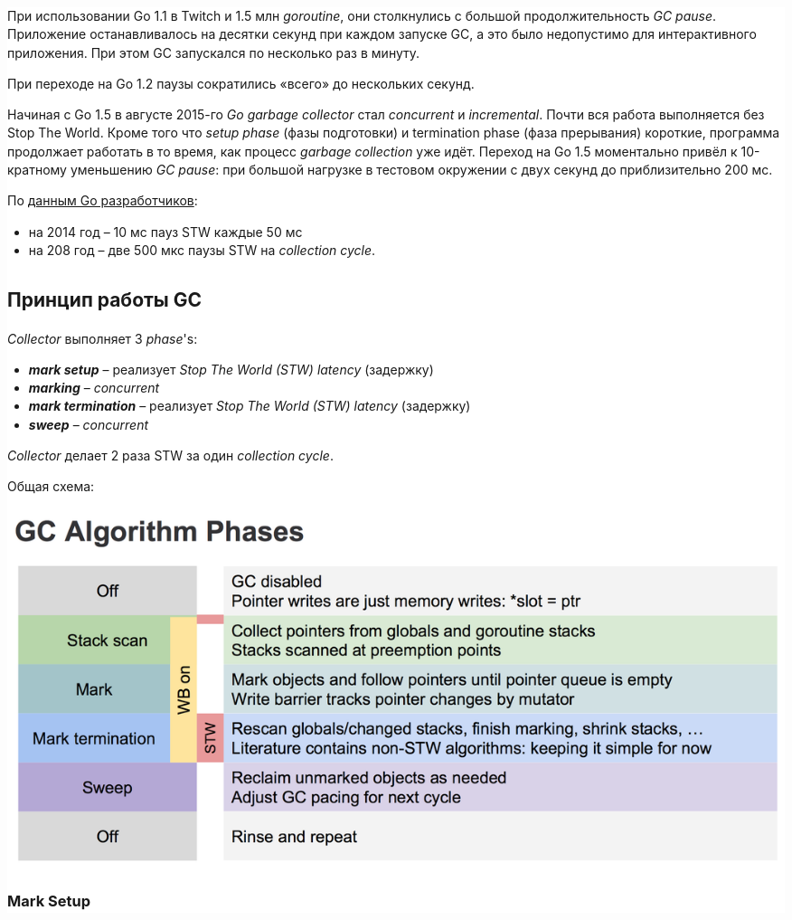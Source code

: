 При использовании Go 1.1 в Twitch и 1.5 млн *goroutine*, они столкнулись с большой продолжительность *GC pause*. Приложение останавливалось на десятки секунд при каждом запуске GC, а это было недопустимо для интерактивного приложения. При этом GC запускался по несколько раз в минуту. 

При переходе на Go 1.2 паузы сократились «всего» до нескольких секунд.

Начиная с Go 1.5 в августе 2015-го *Go garbage collector* стал *concurrent* и *incremental*. Почти вся работа выполняется без Stop The World. Кроме того что *setup phase* (фазы подготовки) и termination phase (фаза прерывания) короткие, программа продолжает работать в то время, как процесс *garbage collection* уже идёт. Переход на Go 1.5 моментально привёл к 10-кратному уменьшению *GC pause*: при большой нагрузке в тестовом окружении с двух секунд до приблизительно 200 мс.

По [данным Go разработчиков](https://go.dev/blog/ismmkeynote):

- на 2014 год – 10 мс пауз STW каждые 50 мс
- на 208 год – две 500 мкс паузы STW на *collection cycle*. 



## Принцип работы GC

*Collector* выполняет 3 *phase*'s:

- ***mark setup*** – реализует *Stop The World (STW) latency* (задержку)
- ***marking*** – *concurrent*
- ***mark termination*** – реализует *Stop The World (STW) latency* (задержку)
- ***sweep*** – *concurrent*

*Collector* делает 2 раза STW за один *collection cycle*.

Общая схема:

![img](../img/go/gc-11.jpeg)

### Mark Setup
